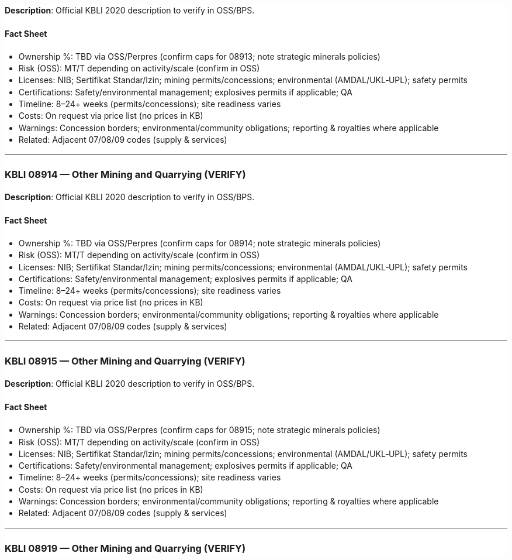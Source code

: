 **Description**: Official KBLI 2020 description to verify in OSS/BPS.

#### Fact Sheet
- Ownership %: TBD via OSS/Perpres (confirm caps for 08913; note strategic minerals policies)
- Risk (OSS): MT/T depending on activity/scale (confirm in OSS)
- Licenses: NIB; Sertifikat Standar/Izin; mining permits/concessions; environmental (AMDAL/UKL‑UPL); safety permits
- Certifications: Safety/environmental management; explosives permits if applicable; QA
- Timeline: 8–24+ weeks (permits/concessions); site readiness varies
- Costs: On request via price list (no prices in KB)
- Warnings: Concession borders; environmental/community obligations; reporting & royalties where applicable
- Related: Adjacent 07/08/09 codes (supply & services)

---
### KBLI 08914 — Other Mining and Quarrying (VERIFY)

**Description**: Official KBLI 2020 description to verify in OSS/BPS.

#### Fact Sheet
- Ownership %: TBD via OSS/Perpres (confirm caps for 08914; note strategic minerals policies)
- Risk (OSS): MT/T depending on activity/scale (confirm in OSS)
- Licenses: NIB; Sertifikat Standar/Izin; mining permits/concessions; environmental (AMDAL/UKL‑UPL); safety permits
- Certifications: Safety/environmental management; explosives permits if applicable; QA
- Timeline: 8–24+ weeks (permits/concessions); site readiness varies
- Costs: On request via price list (no prices in KB)
- Warnings: Concession borders; environmental/community obligations; reporting & royalties where applicable
- Related: Adjacent 07/08/09 codes (supply & services)

---
### KBLI 08915 — Other Mining and Quarrying (VERIFY)

**Description**: Official KBLI 2020 description to verify in OSS/BPS.

#### Fact Sheet
- Ownership %: TBD via OSS/Perpres (confirm caps for 08915; note strategic minerals policies)
- Risk (OSS): MT/T depending on activity/scale (confirm in OSS)
- Licenses: NIB; Sertifikat Standar/Izin; mining permits/concessions; environmental (AMDAL/UKL‑UPL); safety permits
- Certifications: Safety/environmental management; explosives permits if applicable; QA
- Timeline: 8–24+ weeks (permits/concessions); site readiness varies
- Costs: On request via price list (no prices in KB)
- Warnings: Concession borders; environmental/community obligations; reporting & royalties where applicable
- Related: Adjacent 07/08/09 codes (supply & services)

---
### KBLI 08919 — Other Mining and Quarrying (VERIFY)
